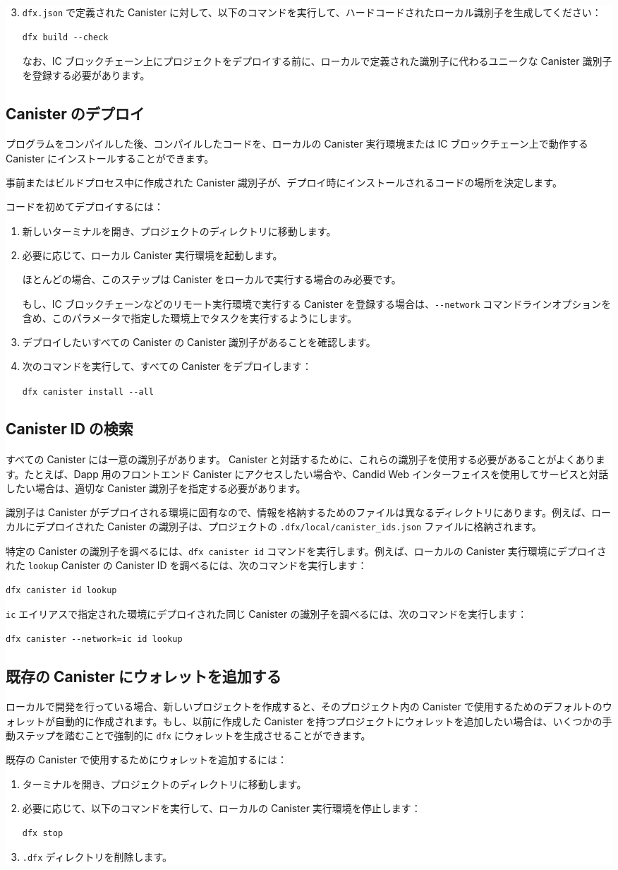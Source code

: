 3.  `dfx.json` で定義された Canister に対して、以下のコマンドを実行して、ハードコードされたローカル識別子を生成してください：

        dfx build --check

    なお、IC ブロックチェーン上にプロジェクトをデプロイする前に、ローカルで定義された識別子に代わるユニークな Canister 識別子を登録する必要があります。

## Canister のデプロイ

プログラムをコンパイルした後、コンパイルしたコードを、ローカルの Canister 実行環境または IC ブロックチェーン上で動作する Canister にインストールすることができます。

事前またはビルドプロセス中に作成された Canister 識別子が、デプロイ時にインストールされるコードの場所を決定します。

コードを初めてデプロイするには：

1.  新しいターミナルを開き、プロジェクトのディレクトリに移動します。

2.  必要に応じて、ローカル Canister 実行環境を起動します。

    ほとんどの場合、このステップは Canister をローカルで実行する場合のみ必要です。

    もし、IC ブロックチェーンなどのリモート実行環境で実行する Canister を登録する場合は、`--network` コマンドラインオプションを含め、このパラメータで指定した環境上でタスクを実行するようにします。

3.  デプロイしたいすべての Canister の Canister 識別子があることを確認します。

4.  次のコマンドを実行して、すべての Canister をデプロイします：

        dfx canister install --all

##  Canister ID の検索

すべての Canister には一意の識別子があります。 Canister と対話するために、これらの識別子を使用する必要があることがよくあります。たとえば、Dapp 用のフロントエンド Canister にアクセスしたい場合や、Candid Web インターフェイスを使用してサービスと対話したい場合は、適切な Canister 識別子を指定する必要があります。

識別子は Canister がデプロイされる環境に固有なので、情報を格納するためのファイルは異なるディレクトリにあります。例えば、ローカルにデプロイされた Canister の識別子は、プロジェクトの `.dfx/local/canister_ids.json` ファイルに格納されます。

特定の Canister の識別子を調べるには、`dfx canister id` コマンドを実行します。例えば、ローカルの Canister 実行環境にデプロイされた `lookup` Canister の Canister ID を調べるには、次のコマンドを実行します：

    dfx canister id lookup

`ic` エイリアスで指定された環境にデプロイされた同じ Canister の識別子を調べるには、次のコマンドを実行します：

    dfx canister --network=ic id lookup

## 既存の Canister にウォレットを追加する

ローカルで開発を行っている場合、新しいプロジェクトを作成すると、そのプロジェクト内の Canister で使用するためのデフォルトのウォレットが自動的に作成されます。もし、以前に作成した Canister を持つプロジェクトにウォレットを追加したい場合は、いくつかの手動ステップを踏むことで強制的に `dfx` にウォレットを生成させることができます。

既存の Canister で使用するためにウォレットを追加するには：

1.  ターミナルを開き、プロジェクトのディレクトリに移動します。

2.  必要に応じて、以下のコマンドを実行して、ローカルの Canister 実行環境を停止します：

        dfx stop

1.  `.dfx` ディレクトリを削除します。
